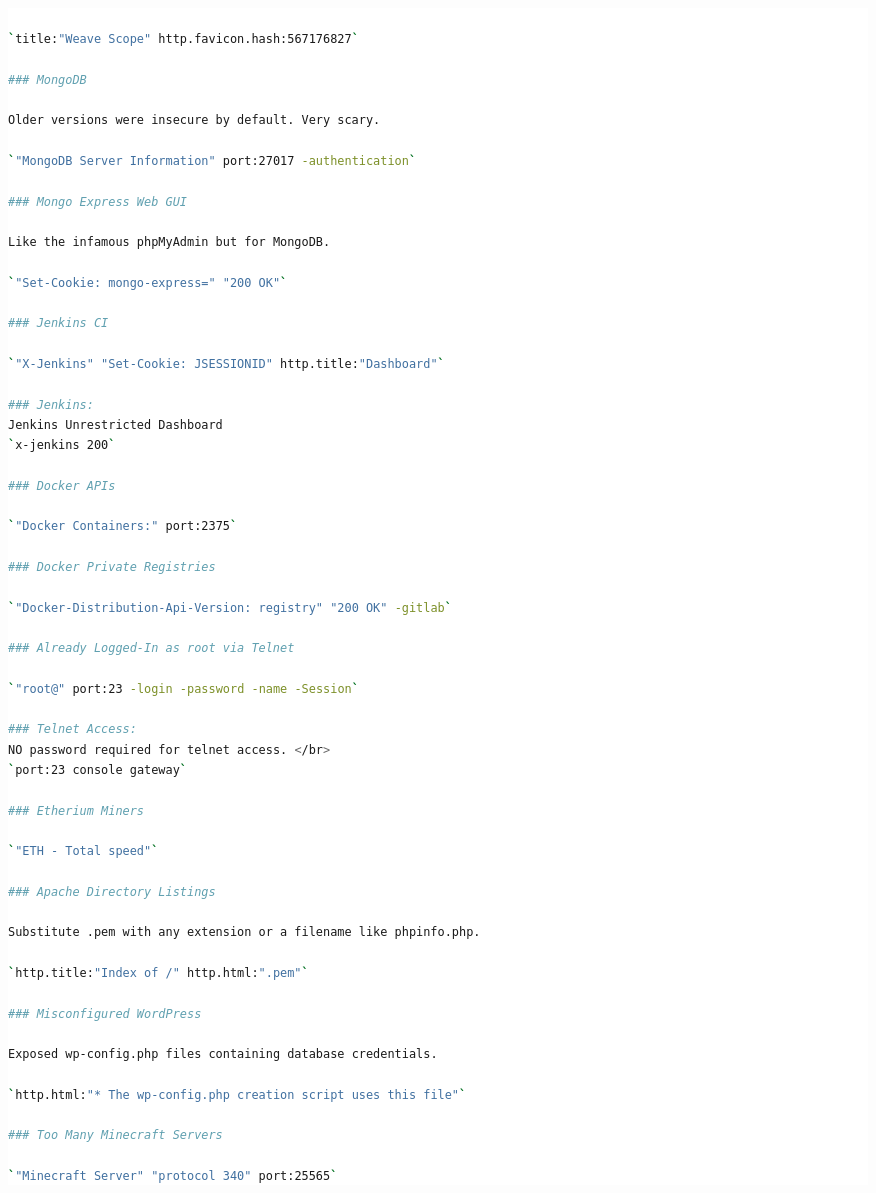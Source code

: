 ```bash

`title:"Weave Scope" http.favicon.hash:567176827`

### MongoDB

Older versions were insecure by default. Very scary.

`"MongoDB Server Information" port:27017 -authentication`

### Mongo Express Web GUI

Like the infamous phpMyAdmin but for MongoDB.

`"Set-Cookie: mongo-express=" "200 OK"`

### Jenkins CI

`"X-Jenkins" "Set-Cookie: JSESSIONID" http.title:"Dashboard"`

### Jenkins:
Jenkins Unrestricted Dashboard
`x-jenkins 200`

### Docker APIs

`"Docker Containers:" port:2375`

### Docker Private Registries

`"Docker-Distribution-Api-Version: registry" "200 OK" -gitlab`

### Already Logged-In as root via Telnet

`"root@" port:23 -login -password -name -Session`

### Telnet Access:
NO password required for telnet access. </br>
`port:23 console gateway`

### Etherium Miners

`"ETH - Total speed"`

### Apache Directory Listings

Substitute .pem with any extension or a filename like phpinfo.php.

`http.title:"Index of /" http.html:".pem"`

### Misconfigured WordPress

Exposed wp-config.php files containing database credentials.

`http.html:"* The wp-config.php creation script uses this file"`

### Too Many Minecraft Servers

`"Minecraft Server" "protocol 340" port:25565`

```
